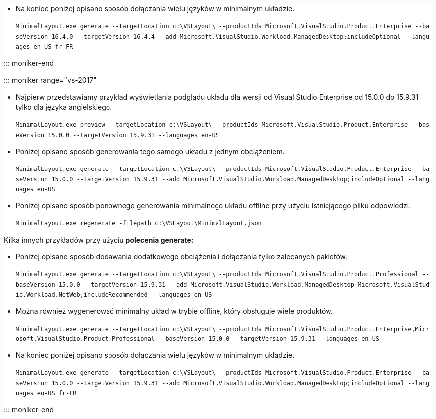 * Na koniec poniżej opisano sposób dołączania wielu języków w minimalnym układzie.

  ```shell
  MinimalLayout.exe generate --targetLocation c:\VSLayout\ --productIds Microsoft.VisualStudio.Product.Enterprise --baseVersion 16.4.0 --targetVersion 16.4.4 --add Microsoft.VisualStudio.Workload.ManagedDesktop;includeOptional --languages en-US fr-FR
  ```

::: moniker-end

::: moniker range="vs-2017"

* Najpierw przedstawiamy przykład wyświetlania podglądu układu dla wersji od Visual Studio Enterprise od 15.0.0 do 15.9.31 tylko dla języka angielskiego.

  ```shell
  MinimalLayout.exe preview --targetLocation c:\VSLayout\ --productIds Microsoft.VisualStudio.Product.Enterprise --baseVersion 15.0.0 --targetVersion 15.9.31 --languages en-US
  ```

* Poniżej opisano sposób generowania tego samego układu z jednym obciążeniem.

  ```shell
  MinimalLayout.exe generate --targetLocation c:\VSLayout\ --productIds Microsoft.VisualStudio.Product.Enterprise --baseVersion 15.0.0 --targetVersion 15.9.31 --add Microsoft.VisualStudio.Workload.ManagedDesktop;includeOptional --languages en-US
  ```

* Poniżej opisano sposób ponownego generowania minimalnego układu offline przy użyciu istniejącego pliku odpowiedzi.

  ```shell
  MinimalLayout.exe regenerate -filepath c:\VSLayout\MinimalLayout.json
  ```

Kilka innych przykładów przy użyciu **polecenia generate:**

* Poniżej opisano sposób dodawania dodatkowego obciążenia i dołączania tylko zalecanych pakietów.

  ```shell
  MinimalLayout.exe generate --targetLocation c:\VSLayout\ --productIds Microsoft.VisualStudio.Product.Professional --baseVersion 15.0.0 --targetVersion 15.9.31 --add Microsoft.VisualStudio.Workload.ManagedDesktop Microsoft.VisualStudio.Workload.NetWeb;includeRecommended --languages en-US
  ```

* Można również wygenerować minimalny układ w trybie offline, który obsługuje wiele produktów.

  ```shell
  MinimalLayout.exe generate --targetLocation c:\VSLayout\ --productIds Microsoft.VisualStudio.Product.Enterprise,Microsoft.VisualStudio.Product.Professional --baseVersion 15.0.0 --targetVersion 15.9.31 --languages en-US
  ```

* Na koniec poniżej opisano sposób dołączania wielu języków w minimalnym układzie.

  ```shell
  MinimalLayout.exe generate --targetLocation c:\VSLayout\ --productIds Microsoft.VisualStudio.Product.Enterprise --baseVersion 15.0.0 --targetVersion 15.9.31 --add Microsoft.VisualStudio.Workload.ManagedDesktop;includeOptional --languages en-US fr-FR
  ```

::: moniker-end

